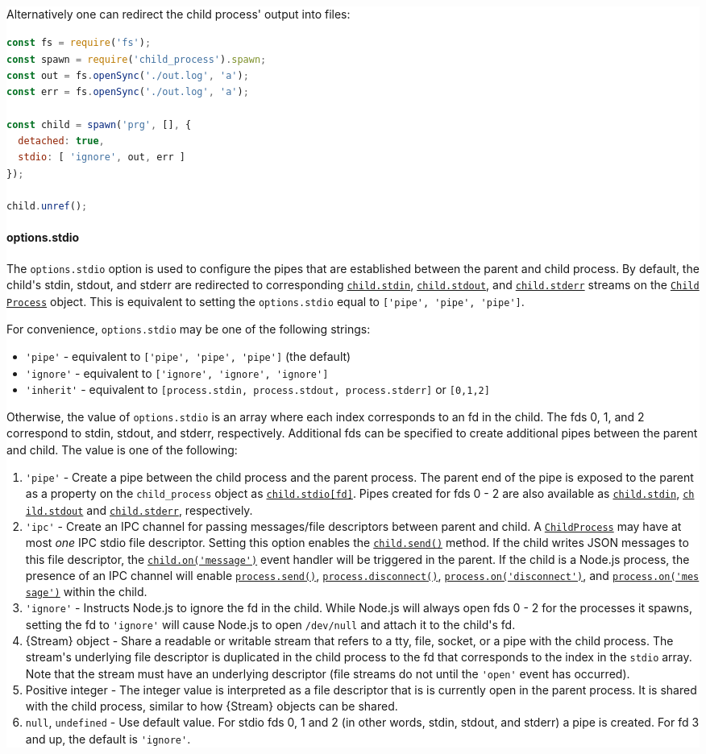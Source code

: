 Alternatively one can redirect the child process' output into files:

```js
const fs = require('fs');
const spawn = require('child_process').spawn;
const out = fs.openSync('./out.log', 'a');
const err = fs.openSync('./out.log', 'a');

const child = spawn('prg', [], {
  detached: true,
  stdio: [ 'ignore', out, err ]
});

child.unref();
```

#### options.stdio


The `options.stdio` option is used to configure the pipes that are established
between the parent and child process. By default, the child's stdin, stdout,
and stderr are redirected to corresponding [`child.stdin`][], [`child.stdout`][], and
[`child.stderr`][] streams on the [`ChildProcess`][] object. This is equivalent to
setting the `options.stdio` equal to `['pipe', 'pipe', 'pipe']`.

For convenience, `options.stdio` may be one of the following strings:

* `'pipe'` - equivalent to `['pipe', 'pipe', 'pipe']` (the default)
* `'ignore'` - equivalent to `['ignore', 'ignore', 'ignore']`
* `'inherit'` - equivalent to `[process.stdin, process.stdout, process.stderr]`
   or `[0,1,2]`

Otherwise, the value of `options.stdio` is an array where each index corresponds
to an fd in the child. The fds 0, 1, and 2 correspond to stdin, stdout,
and stderr, respectively. Additional fds can be specified to create additional
pipes between the parent and child. The value is one of the following:

1. `'pipe'` - Create a pipe between the child process and the parent process.
   The parent end of the pipe is exposed to the parent as a property on the
   `child_process` object as [`child.stdio[fd]`][`stdio`]. Pipes created for
   fds 0 - 2 are also available as [`child.stdin`][], [`child.stdout`][]
   and [`child.stderr`][], respectively.
2. `'ipc'` - Create an IPC channel for passing messages/file descriptors
   between parent and child. A [`ChildProcess`][] may have at most *one* IPC stdio
   file descriptor. Setting this option enables the [`child.send()`][] method.
   If the child writes JSON messages to this file descriptor, the
   [`child.on('message')`][`'message'`] event handler will be triggered in the parent.
   If the child is a Node.js process, the presence of an IPC channel will enable
   [`process.send()`][], [`process.disconnect()`][], [`process.on('disconnect')`][], and
   [`process.on('message')`] within the child.
3. `'ignore'` - Instructs Node.js to ignore the fd in the child. While Node.js
   will always open fds 0 - 2 for the processes it spawns, setting the fd to
   `'ignore'` will cause Node.js to open `/dev/null` and attach it to the
   child's fd.
4. {Stream} object - Share a readable or writable stream that refers to a tty,
   file, socket, or a pipe with the child process. The stream's underlying
   file descriptor is duplicated in the child process to the fd that
   corresponds to the index in the `stdio` array. Note that the stream must
   have an underlying descriptor (file streams do not until the `'open'`
   event has occurred).
5. Positive integer - The integer value is interpreted as a file descriptor
   that is is currently open in the parent process. It is shared with the child
   process, similar to how {Stream} objects can be shared.
6. `null`, `undefined` - Use default value. For stdio fds 0, 1 and 2 (in other
   words, stdin, stdout, and stderr) a pipe is created. For fd 3 and up, the
   default is `'ignore'`.


[`'error'`]: #child_process_event_error
[`'exit'`]: #child_process_event_exit
[`'message'`]: #child_process_event_message
[`child.connected`]: #child_process_child_connected
[`child.disconnect()`]: #child_process_child_disconnect
[`child.kill()`]: #child_process_child_kill_signal
[`child.send()`]: #child_process_child_send_message_sendhandle_options_callback
[`child.stderr`]: #child_process_child_stderr
[`child.stdin`]: #child_process_child_stdin
[`child.stdout`]: #child_process_child_stdout
[`child_process.exec()`]: #child_process_child_process_exec_command_options_callback
[`child_process.execFile()`]: #child_process_child_process_execfile_file_args_options_callback
[`child_process.execFileSync()`]: #child_process_child_process_execfilesync_file_args_options
[`child_process.execSync()`]: #child_process_child_process_execsync_command_options
[`child_process.fork()`]: #child_process_child_process_fork_modulepath_args_options
[`child_process.spawn()`]: #child_process_child_process_spawn_command_args_options
[`child_process.spawnSync()`]: #child_process_child_process_spawnsync_command_args_options
[`ChildProcess`]: #child_process_child_process
[`Error`]: errors.html#errors_class_error
[`EventEmitter`]: events.html#events_class_eventemitter
[`JSON.stringify()`]: https://developer.mozilla.org/en-US/docs/Web/JavaScript/Reference/Global_Objects/JSON/stringify
[`maxBuffer`]: #child_process_maxbuffer_and_unicode
[`net.Server`]: net.html#net_class_net_server
[`net.Socket`]: net.html#net_class_net_socket
[`options.detached`]: #child_process_options_detached
[`process.disconnect()`]: process.html#process_process_disconnect
[`process.env`]: process.html#process_process_env
[`process.execPath`]: process.html#process_process_execpath
[`process.on('disconnect')`]: process.html#process_event_disconnect
[`process.on('message')`]: process.html#process_event_message
[`process.send()`]: process.html#process_process_send_message_sendhandle_options_callback
[`stdio`]: #child_process_options_stdio
[synchronous counterparts]: #child_process_synchronous_process_creation